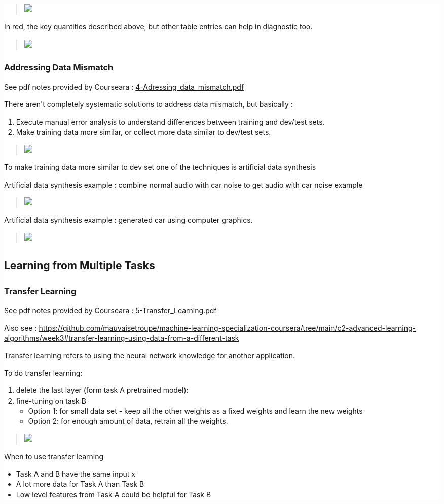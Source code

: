 > <img src="./images/w02-05-Bias_and_Variance_with_Mismatched_Data_Distributions/img_2023-03-31_11-26-04.png">

In red, the key quantities described above, but other table entries can help in diagnostic too.

> <img src="./images/w02-05-Bias_and_Variance_with_Mismatched_Data_Distributions/img_2023-03-31_11-26-06.png">

###  Addressing Data Mismatch

See pdf notes provided by Courseara : [4-Adressing_data_mismatch.pdf](./4-Adressing_data_mismatch.pdf)

There aren't completely systematic solutions to address data mismatch, but basically :
1. Execute manual error analysis to understand differences between training and dev/test sets.
2. Make training data more similar, or collect more data similar to dev/test sets.

> <img src="./images/w02-06-Addressing_Data_Mismatch/img_2023-03-31_11-26-17.png">

To make training data more similar to dev set one of the techniques is artificial data synthesis

Artificial data synthesis example : combine normal audio with car noise to get audio with car noise example

> <img src="./images/w02-06-Addressing_Data_Mismatch/img_2023-03-31_11-26-19.png">

Artificial data synthesis example : generated car using computer graphics. 

> <img src="./images/w02-06-Addressing_Data_Mismatch/img_2023-03-31_11-26-21.png">

## Learning from Multiple Tasks


###  Transfer Learning

See pdf notes provided by Courseara : [5-Transfer_Learning.pdf](./5-Transfer_Learning.pdf)

Also see : https://github.com/mauvaisetroupe/machine-learning-specialization-coursera/tree/main/c2-advanced-learning-algorithms/week3#transfer-learning-using-data-from-a-different-task

Transfer learning refers to using the neural network knowledge for another application.


To do transfer learning:
1. delete the last layer (form task A pretrained model):
2. fine-tuning on task B
    - Option 1: for small data set - keep all the other weights as a fixed weights and learn the new weights
    - Option 2: for enough amount of data,  retrain all the weights.

> <img src="./images/w02-07-Transfer_Learning/img_2023-03-31_11-26-32.png">

When to use transfer learning
- Task A and B have the same input x
- A lot more data for Task A than Task B
- Low level features from Task A could be helpful for Task B
